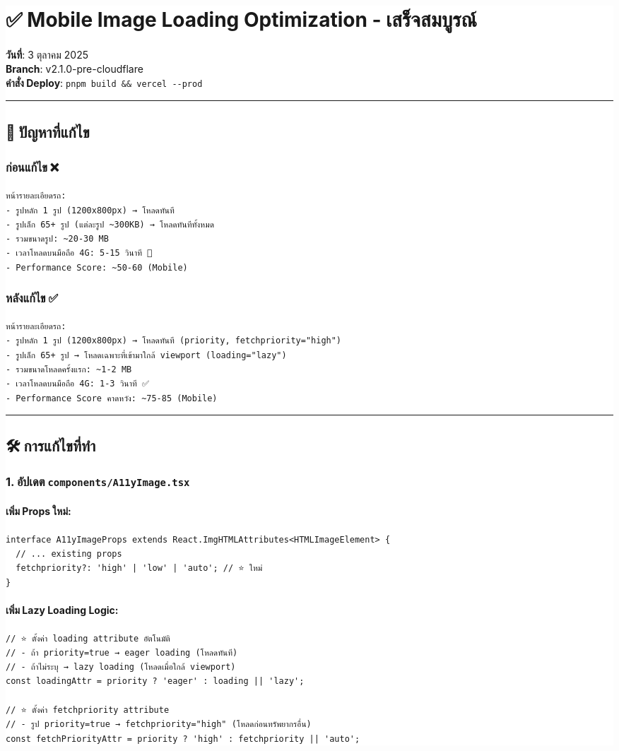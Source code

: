 # ✅ Mobile Image Loading Optimization - เสร็จสมบูรณ์

**วันที่**: 3 ตุลาคม 2025  
**Branch**: v2.1.0-pre-cloudflare  
**คำสั่ง Deploy**: `pnpm build && vercel --prod`

---

## 🎯 ปัญหาที่แก้ไข

### ก่อนแก้ไข ❌

```
หน้ารายละเอียดรถ:
- รูปหลัก 1 รูป (1200x800px) → โหลดทันที
- รูปเล็ก 65+ รูป (แต่ละรูป ~300KB) → โหลดทันทีทั้งหมด
- รวมขนาดรูป: ~20-30 MB
- เวลาโหลดบนมือถือ 4G: 5-15 วินาที 🔴
- Performance Score: ~50-60 (Mobile)
```

### หลังแก้ไข ✅

```
หน้ารายละเอียดรถ:
- รูปหลัก 1 รูป (1200x800px) → โหลดทันที (priority, fetchpriority="high")
- รูปเล็ก 65+ รูป → โหลดเฉพาะที่เข้ามาใกล้ viewport (loading="lazy")
- รวมขนาดโหลดครั้งแรก: ~1-2 MB
- เวลาโหลดบนมือถือ 4G: 1-3 วินาที ✅
- Performance Score คาดหวัง: ~75-85 (Mobile)
```

---

## 🛠️ การแก้ไขที่ทำ

### 1. อัปเดต `components/A11yImage.tsx`

#### เพิ่ม Props ใหม่:

```tsx
interface A11yImageProps extends React.ImgHTMLAttributes<HTMLImageElement> {
  // ... existing props
  fetchpriority?: 'high' | 'low' | 'auto'; // ⭐ ใหม่
}
```

#### เพิ่ม Lazy Loading Logic:

```tsx
// ⭐ ตั้งค่า loading attribute อัตโนมัติ
// - ถ้า priority=true → eager loading (โหลดทันที)
// - ถ้าไม่ระบุ → lazy loading (โหลดเมื่อใกล้ viewport)
const loadingAttr = priority ? 'eager' : loading || 'lazy';

// ⭐ ตั้งค่า fetchpriority attribute
// - รูป priority=true → fetchpriority="high" (โหลดก่อนทรัพยากรอื่น)
const fetchPriorityAttr = priority ? 'high' : fetchpriority || 'auto';
```
